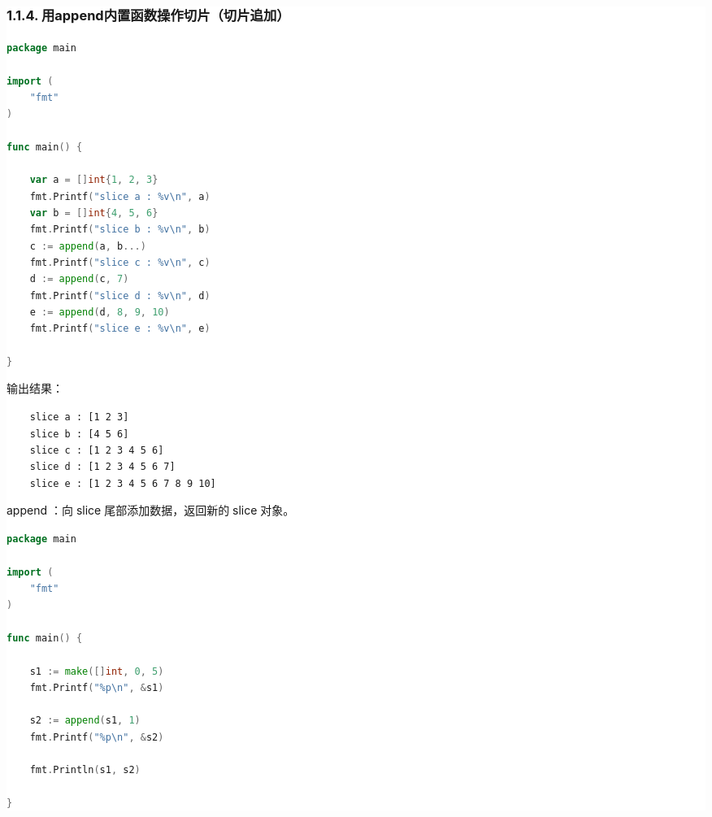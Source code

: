 ### 1.1.4. 用append内置函数操作切片（切片追加）

```go
package main

import (
    "fmt"
)

func main() {

    var a = []int{1, 2, 3}
    fmt.Printf("slice a : %v\n", a)
    var b = []int{4, 5, 6}
    fmt.Printf("slice b : %v\n", b)
    c := append(a, b...)
    fmt.Printf("slice c : %v\n", c)
    d := append(c, 7)
    fmt.Printf("slice d : %v\n", d)
    e := append(d, 8, 9, 10)
    fmt.Printf("slice e : %v\n", e)

}
```

输出结果：

```
    slice a : [1 2 3]
    slice b : [4 5 6]
    slice c : [1 2 3 4 5 6]
    slice d : [1 2 3 4 5 6 7]
    slice e : [1 2 3 4 5 6 7 8 9 10]
```

append ：向 slice 尾部添加数据，返回新的 slice 对象。

```go
package main

import (
    "fmt"
)

func main() {

    s1 := make([]int, 0, 5)
    fmt.Printf("%p\n", &s1)

    s2 := append(s1, 1)
    fmt.Printf("%p\n", &s2)

    fmt.Println(s1, s2)

}
```
